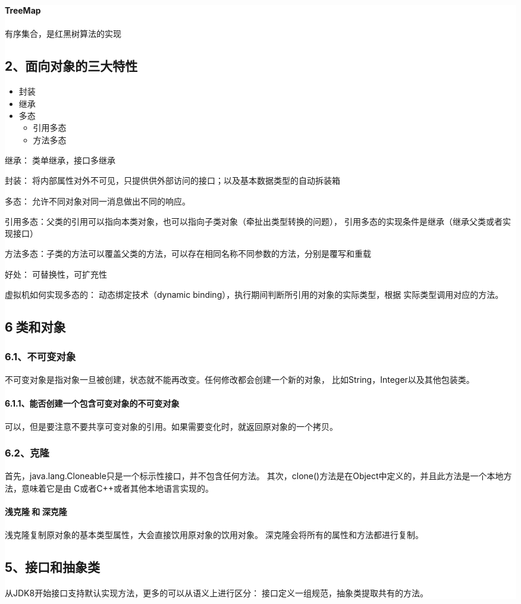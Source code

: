 #### TreeMap

有序集合，是红黑树算法的实现

## 2、面向对象的三大特性

* 封装
* 继承
* 多态
  - 引用多态
  - 方法多态

继承：
类单继承，接口多继承

封装：
将内部属性对外不可见，只提供供外部访问的接口；以及基本数据类型的自动拆装箱

多态：
允许不同对象对同一消息做出不同的响应。

引用多态：父类的引用可以指向本类对象，也可以指向子类对象（牵扯出类型转换的问题），
引用多态的实现条件是继承（继承父类或者实现接口）

方法多态：子类的方法可以覆盖父类的方法，可以存在相同名称不同参数的方法，分别是覆写和重载

好处：
可替换性，可扩充性

虚拟机如何实现多态的：
动态绑定技术（dynamic binding），执行期间判断所引用的对象的实际类型，根据
实际类型调用对应的方法。

## 6 类和对象

### 6.1、不可变对象
不可变对象是指对象一旦被创建，状态就不能再改变。任何修改都会创建一个新的对象，
比如String，Integer以及其他包装类。

#### 6.1.1、能否创建一个包含可变对象的不可变对象
可以，但是要注意不要共享可变对象的引用。如果需要变化时，就返回原对象的一个拷贝。

### 6.2、克隆

首先，java.lang.Cloneable只是一个标示性接口，并不包含任何方法。
其次，clone()方法是在Object中定义的，并且此方法是一个本地方法，意味着它是由 C或者C++或者其他本地语言实现的。

#### 浅克隆 和 深克隆
浅克隆复制原对象的基本类型属性，大会直接饮用原对象的饮用对象。
深克隆会将所有的属性和方法都进行复制。

## 5、接口和抽象类
从JDK8开始接口支持默认实现方法，更多的可以从语义上进行区分：
接口定义一组规范，抽象类提取共有的方法。
